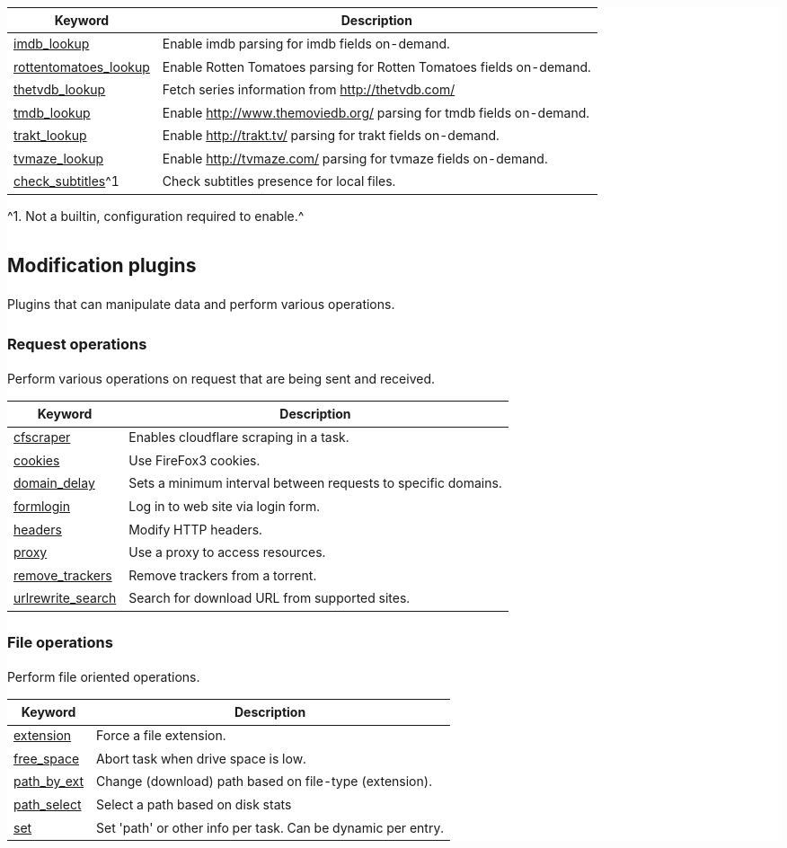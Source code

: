 | **Keyword** | **Description** |
| --- | --- |
| [imdb_lookup](/Plugins/imdb_lookup) | Enable imdb parsing for imdb fields on-demand. |
| [rottentomatoes_lookup](/Plugins/rottentomatoes_lookup) | Enable Rotten Tomatoes parsing for Rotten Tomatoes fields on-demand. |
| [thetvdb_lookup](/Plugins/thetvdb_lookup) | Fetch series information from http://thetvdb.com/ |
| [tmdb_lookup](/Plugins/tmdb_lookup) | Enable http://www.themoviedb.org/ parsing for tmdb fields on-demand. |
| [trakt_lookup](/Plugins/trakt_lookup) | Enable http://trakt.tv/ parsing for trakt fields on-demand. |
| [tvmaze_lookup](/Plugins/tvmaze_lookup) | Enable http://tvmaze.com/ parsing for tvmaze fields on-demand. |
| [check_subtitles](/Plugins/check_subtitles)^1 | Check subtitles presence for local files. |
^1. Not a builtin, configuration required to enable.^

## Modification plugins

Plugins that can manipulate data and perform various operations.

### Request operations

Perform various operations on request that are being sent and received. 

| **Keyword** | **Description** |
| --- | --- |
| [cfscraper](/Plugins/cfscraper) | Enables cloudflare scraping in a task. |
| [cookies](/Plugins/cookies) | Use FireFox3 cookies. |
| [domain_delay](/Plugins/domain_delay) | Sets a minimum interval between requests to specific domains. |
| [formlogin](/Plugins/formlogin) | Log in to web site via login form. |
| [headers](/Plugins/headers) | Modify HTTP headers. |
| [proxy](/Plugins/proxy) | Use a proxy to access resources. |
| [remove_trackers](/Plugins/remove_trackers) | Remove trackers from a torrent. |
| [urlrewrite_search](/Plugins/urlrewrite_search) | Search for download URL from supported sites. |

### File operations

Perform file oriented operations.

| **Keyword** | **Description** |
| --- | --- |
| [extension](/Plugins/extension) | Force a file extension. |
| [free_space](/Plugins/free_space) | Abort task when drive space is low. |
| [path_by_ext](/Plugins/path_by_ext) | Change (download) path based on file-type (extension). |
| [path_select](/Plugins/path_select) | Select a path based on disk stats |
| [set](/Plugins/set) | Set 'path' or other info per task. Can be dynamic per entry. |
